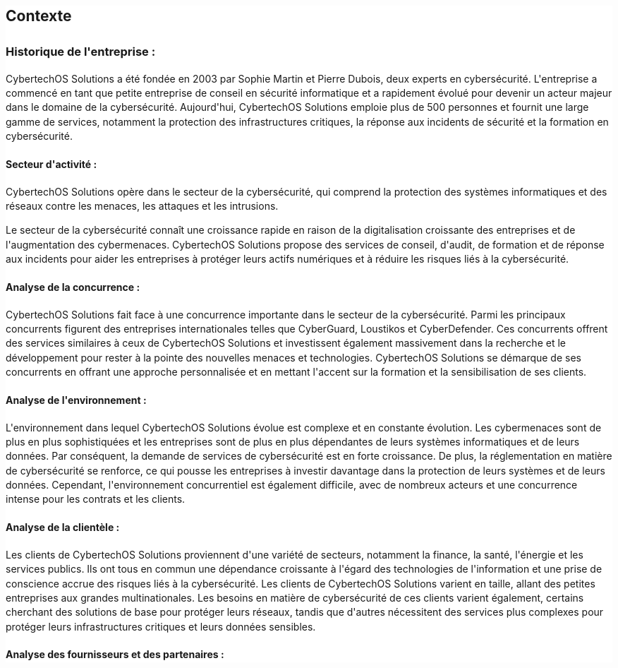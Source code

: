 ## Contexte 

### Historique de l'entreprise :

CybertechOS Solutions a été fondée en 2003 par Sophie Martin et Pierre Dubois, deux experts en cybersécurité. L'entreprise a commencé en tant que petite entreprise de conseil en sécurité informatique et a rapidement évolué pour devenir un acteur majeur dans le domaine de la cybersécurité. Aujourd'hui, CybertechOS Solutions emploie plus de 500 personnes et fournit une large gamme de services, notamment la protection des infrastructures critiques, la réponse aux incidents de sécurité et la formation en cybersécurité.

#### Secteur d'activité :

CybertechOS Solutions opère dans le secteur de la cybersécurité, qui comprend la protection des systèmes informatiques et des réseaux contre les menaces, les attaques et les intrusions.

Le secteur de la cybersécurité connaît une croissance rapide en raison de la digitalisation croissante des entreprises et de l'augmentation des cybermenaces. CybertechOS Solutions propose des services de conseil, d'audit, de formation et de réponse aux incidents pour aider les entreprises à protéger leurs actifs numériques et à réduire les risques liés à la cybersécurité.

#### Analyse de la concurrence :

CybertechOS Solutions fait face à une concurrence importante dans le secteur de la cybersécurité. Parmi les principaux concurrents figurent des entreprises internationales telles que CyberGuard, Loustikos et CyberDefender. Ces concurrents offrent des services similaires à ceux de CybertechOS Solutions et investissent également massivement dans la recherche et le développement pour rester à la pointe des nouvelles menaces et technologies. CybertechOS Solutions se démarque de ses concurrents en offrant une approche personnalisée et en mettant l'accent sur la formation et la sensibilisation de ses clients.

#### Analyse de l'environnement :

L'environnement dans lequel CybertechOS Solutions évolue est complexe et en constante évolution. Les cybermenaces sont de plus en plus sophistiquées et les entreprises sont de plus en plus dépendantes de leurs systèmes informatiques et de leurs données. Par conséquent, la demande de services de cybersécurité est en forte croissance. De plus, la réglementation en matière de cybersécurité se renforce, ce qui pousse les entreprises à investir davantage dans la protection de leurs systèmes et de leurs données. Cependant, l'environnement concurrentiel est également difficile, avec de nombreux acteurs et une concurrence intense pour les contrats et les clients.

#### Analyse de la clientèle :

Les clients de CybertechOS Solutions proviennent d'une variété de secteurs, notamment la finance, la santé, l'énergie et les services publics. Ils ont tous en commun une dépendance croissante à l'égard des technologies de l'information et une prise de conscience accrue des risques liés à la cybersécurité. Les clients de CybertechOS Solutions varient en taille, allant des petites entreprises aux grandes multinationales. Les besoins en matière de cybersécurité de ces clients varient également, certains cherchant des solutions de base pour protéger leurs réseaux, tandis que d'autres nécessitent des services plus complexes pour protéger leurs infrastructures critiques et leurs données sensibles.

#### Analyse des fournisseurs et des partenaires :
